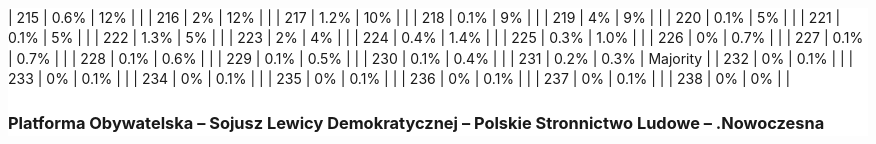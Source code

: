 | 215 | 0.6% | 12% |  |
| 216 | 2% | 12% |  |
| 217 | 1.2% | 10% |  |
| 218 | 0.1% | 9% |  |
| 219 | 4% | 9% |  |
| 220 | 0.1% | 5% |  |
| 221 | 0.1% | 5% |  |
| 222 | 1.3% | 5% |  |
| 223 | 2% | 4% |  |
| 224 | 0.4% | 1.4% |  |
| 225 | 0.3% | 1.0% |  |
| 226 | 0% | 0.7% |  |
| 227 | 0.1% | 0.7% |  |
| 228 | 0.1% | 0.6% |  |
| 229 | 0.1% | 0.5% |  |
| 230 | 0.1% | 0.4% |  |
| 231 | 0.2% | 0.3% | Majority |
| 232 | 0% | 0.1% |  |
| 233 | 0% | 0.1% |  |
| 234 | 0% | 0.1% |  |
| 235 | 0% | 0.1% |  |
| 236 | 0% | 0.1% |  |
| 237 | 0% | 0.1% |  |
| 238 | 0% | 0% |  |

### Platforma Obywatelska – Sojusz Lewicy Demokratycznej – Polskie Stronnictwo Ludowe – .Nowoczesna
